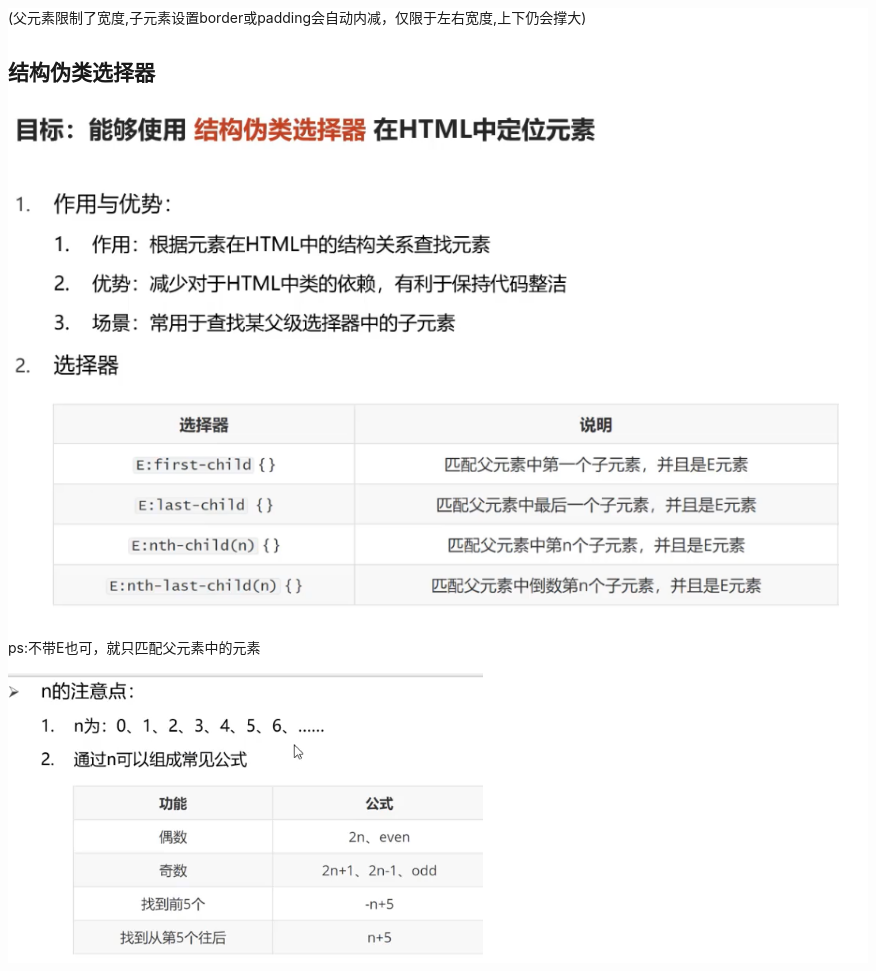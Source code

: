 (父元素限制了宽度,子元素设置border或padding会自动内减，仅限于左右宽度,上下仍会撑大)



## 结构伪类选择器

 ![63143633702](assets/1631436337020.png)

ps:不带E也可，就只匹配父元素中的元素

![63143731718](assets/1631437317180.png)
